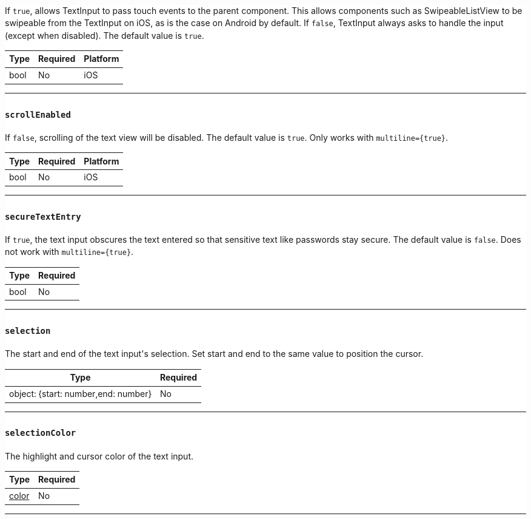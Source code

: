 If `true`, allows TextInput to pass touch events to the parent component. This allows components such as SwipeableListView to be swipeable from the TextInput on iOS, as is the case on Android by default. If `false`, TextInput always asks to handle the input (except when disabled). The default value is `true`.

| Type | Required | Platform |
| ---- | -------- | -------- |
| bool | No       | iOS      |

---

### `scrollEnabled`

If `false`, scrolling of the text view will be disabled. The default value is `true`. Only works with `multiline={true}`.

| Type | Required | Platform |
| ---- | -------- | -------- |
| bool | No       | iOS      |

---

### `secureTextEntry`

If `true`, the text input obscures the text entered so that sensitive text like passwords stay secure. The default value is `false`. Does not work with `multiline={true}`.

| Type | Required |
| ---- | -------- |
| bool | No       |

---

### `selection`

The start and end of the text input's selection. Set start and end to the same value to position the cursor.

| Type                                | Required |
| ----------------------------------- | -------- |
| object: {start: number,end: number} | No       |

---

### `selectionColor`

The highlight and cursor color of the text input.

| Type               | Required |
| ------------------ | -------- |
| [color](colors.md) | No       |

---
